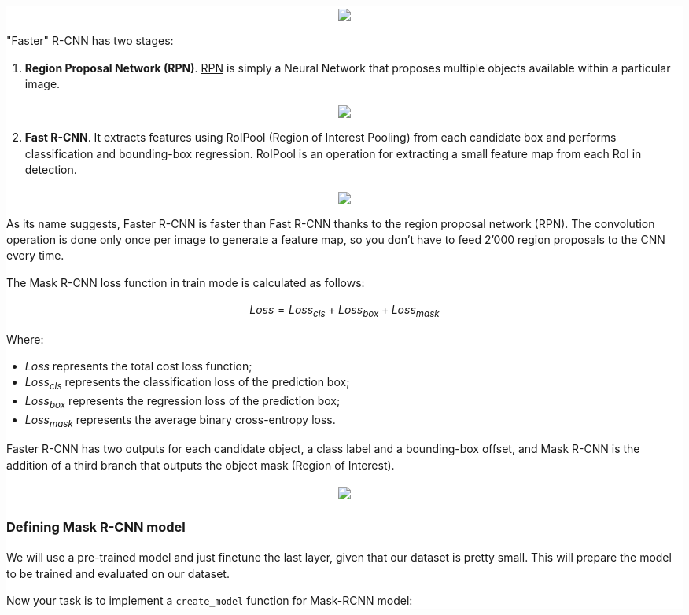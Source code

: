 <div align="center">
    <img align="center" src="https://dru.fra1.digitaloceanspaces.com/DL_pytorch/static/9_deep_learning/deep_learning_project_p2/img/rcnn_region_based_convolutional_network.png">
</div>


["Faster" R-CNN](https://tryolabs.com/blog/2018/01/18/faster-r-cnn-down-the-rabbit-hole-of-modern-object-detection) has two stages:

1. **Region Proposal Network (RPN)**. [RPN](https://medium.com/egen/region-proposal-network-rpn-backbone-of-faster-r-cnn-4a744a38d7f9#:~:text=Region%20Proposal%20Network%20%28RPN%29%20—%20Backbone%20of%20Faster%20R%2DCNN,-Tanay%20Karmarkar&text=In%20object%20detection%20using%20R,identifiable%20within%20a%20particular%20image.) is simply a Neural Network that proposes multiple objects available within a particular image.

<div align="center">
    <img align="center" src="https://dru.fra1.digitaloceanspaces.com/DL_pytorch/static/9_deep_learning/deep_learning_project_p2/img/rpn.png">
</div>


2. **Fast R-CNN**. It extracts features using RoIPool (Region of Interest Pooling) from each candidate box and performs classification and bounding-box regression. RoIPool is an operation for extracting a small feature map from each RoI in detection.

<div align="center">
    <img align="center" src="https://dru.fra1.digitaloceanspaces.com/DL_pytorch/static/9_deep_learning/deep_learning_project_p2/img/fast-rcnn.png">
</div>


As its name suggests, Faster R-CNN is faster than Fast R-CNN thanks to the region proposal network (RPN). The convolution operation is done only once per image to generate a feature map, so you don’t have to feed 2’000 region proposals to the CNN every time.

The Mask R-CNN loss function in train mode is calculated as follows:

$$Loss = Loss_{cls} + Loss_{box} + Loss_{mask}$$

Where: 
* $Loss$ represents the total cost loss function; 
* $Loss_{cls}$ represents the classification loss of the prediction box;  
* $Loss_{box}$ represents the regression loss of the prediction box; 
* $Loss_{mask}$ represents the average binary cross-entropy loss.

Faster R-CNN has two outputs for each candidate object, a class label and a bounding-box offset, and Mask R-CNN is the addition of a third branch that outputs the object mask (Region of Interest). 

<div align="center">
    <img align="center" src="https://dru.fra1.digitaloceanspaces.com/DL_pytorch/static/9_deep_learning/deep_learning_project_p2/img/architecture_of_mask_rcnn.png">
</div>

### Defining Mask R-CNN model

We will use a pre-trained model and just finetune the last layer, given that our dataset is pretty small.
This will prepare the model to be trained and evaluated on our dataset.

Now your task is to implement a `create_model` function for Mask-RCNN model:
